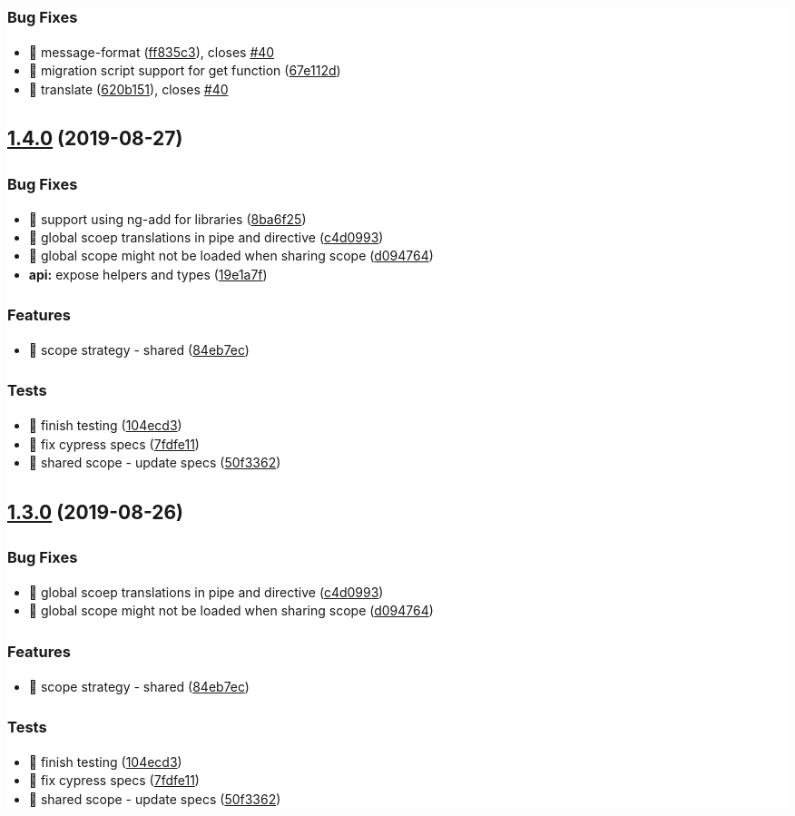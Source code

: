### Bug Fixes

- 🐛 message-format ([ff835c3](https://github.com/jsverse/transloco/commit/ff835c3)), closes [#40](https://github.com/jsverse/transloco/issues/40)
- 🐛 migration script support for get function ([67e112d](https://github.com/jsverse/transloco/commit/67e112d))
- 🐛 translate ([620b151](https://github.com/jsverse/transloco/commit/620b151)), closes [#40](https://github.com/jsverse/transloco/issues/40)

## [1.4.0](https://github.com/jsverse/transloco/compare/v1.2.0...v1.4.0) (2019-08-27)

### Bug Fixes

- 🎸 support using ng-add for libraries ([8ba6f25](https://github.com/jsverse/transloco/commit/8ba6f25))
- 🐛 global scoep translations in pipe and directive ([c4d0993](https://github.com/jsverse/transloco/commit/c4d0993))
- 🐛 global scope might not be loaded when sharing scope ([d094764](https://github.com/jsverse/transloco/commit/d094764))
- **api:** expose helpers and types ([19e1a7f](https://github.com/jsverse/transloco/commit/19e1a7f))

### Features

- 🎸 scope strategy - shared ([84eb7ec](https://github.com/jsverse/transloco/commit/84eb7ec))

### Tests

- 💍 finish testing ([104ecd3](https://github.com/jsverse/transloco/commit/104ecd3))
- 💍 fix cypress specs ([7fdfe11](https://github.com/jsverse/transloco/commit/7fdfe11))
- 💍 shared scope - update specs ([50f3362](https://github.com/jsverse/transloco/commit/50f3362))

## [1.3.0](https://github.com/jsverse/transloco/compare/v1.2.0...v1.3.0) (2019-08-26)

### Bug Fixes

- 🐛 global scoep translations in pipe and directive ([c4d0993](https://github.com/jsverse/transloco/commit/c4d0993))
- 🐛 global scope might not be loaded when sharing scope ([d094764](https://github.com/jsverse/transloco/commit/d094764))

### Features

- 🎸 scope strategy - shared ([84eb7ec](https://github.com/jsverse/transloco/commit/84eb7ec))

### Tests

- 💍 finish testing ([104ecd3](https://github.com/jsverse/transloco/commit/104ecd3))
- 💍 fix cypress specs ([7fdfe11](https://github.com/jsverse/transloco/commit/7fdfe11))
- 💍 shared scope - update specs ([50f3362](https://github.com/jsverse/transloco/commit/50f3362))
